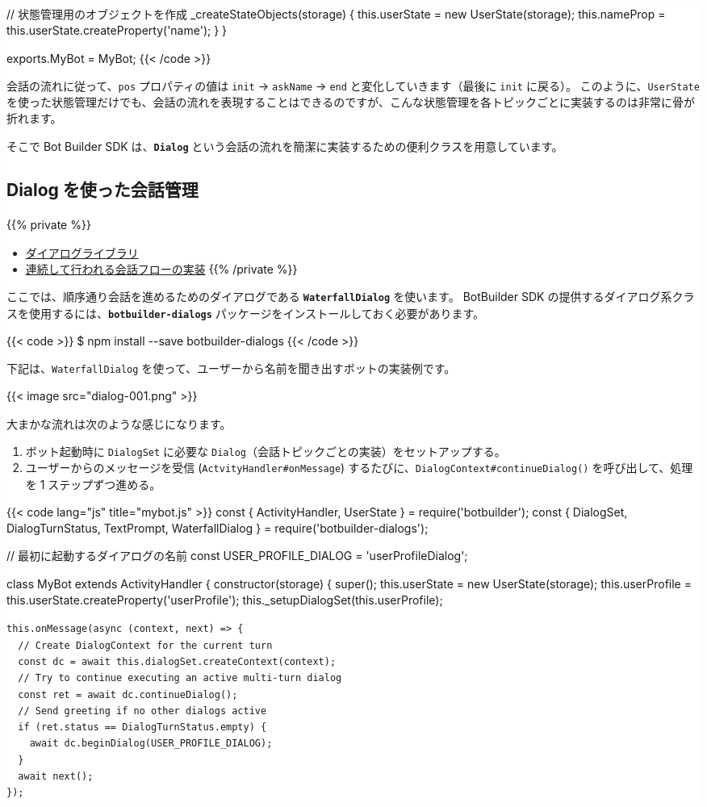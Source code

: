   // 状態管理用のオブジェクトを作成
  _createStateObjects(storage) {
    this.userState = new UserState(storage);
    this.nameProp = this.userState.createProperty('name');
  }
}

exports.MyBot = MyBot;
{{< /code >}}

会話の流れに従って、`pos` プロパティの値は `init` → `askName` → `end` と変化していきます（最後に `init` に戻る）。
このように、`UserState` を使った状態管理だけでも、会話の流れを表現することはできるのですが、こんな状態管理を各トピックごとに実装するのは非常に骨が折れます。

そこで Bot Builder SDK は、**`Dialog`** という会話の流れを簡潔に実装するための便利クラスを用意しています。


Dialog を使った会話管理
----

{{% private %}}
- [ダイアログライブラリ](https://docs.microsoft.com/ja-jp/azure/bot-service/bot-builder-concept-dialog?view=azure-bot-service-4.0)
- [連続して行われる会話フローの実装](https://docs.microsoft.com/ja-jp/azure/bot-service/bot-builder-dialog-manage-conversation-flow?view=azure-bot-service-4.0&tabs=javascript)
{{% /private %}}

ここでは、順序通り会話を進めるためのダイアログである **`WaterfallDialog`** を使います。
BotBuilder SDK の提供するダイアログ系クラスを使用するには、**`botbuilder-dialogs`** パッケージをインストールしておく必要があります。

{{< code >}}
$ npm install --save botbuilder-dialogs
{{< /code >}}

下記は、`WaterfallDialog` を使って、ユーザーから名前を聞き出すボットの実装例です。

{{< image src="dialog-001.png" >}}

大まかな流れは次のような感じになります。

1. ボット起動時に `DialogSet` に必要な `Dialog`（会話トピックごとの実装）をセットアップする。
2. ユーザーからのメッセージを受信 (`ActvityHandler#onMessage`) するたびに、`DialogContext#continueDialog()` を呼び出して、処理を 1 ステップずつ進める。

{{< code lang="js" title="mybot.js" >}}
const { ActivityHandler, UserState } = require('botbuilder');
const { DialogSet, DialogTurnStatus, TextPrompt, WaterfallDialog } = require('botbuilder-dialogs');

// 最初に起動するダイアログの名前
const USER_PROFILE_DIALOG = 'userProfileDialog';

class MyBot extends ActivityHandler {
  constructor(storage) {
    super();
    this.userState = new UserState(storage);
    this.userProfile = this.userState.createProperty('userProfile');
    this._setupDialogSet(this.userProfile);

    this.onMessage(async (context, next) => {
      // Create DialogContext for the current turn
      const dc = await this.dialogSet.createContext(context);
      // Try to continue executing an active multi-turn dialog
      const ret = await dc.continueDialog();
      // Send greeting if no other dialogs active
      if (ret.status == DialogTurnStatus.empty) {
        await dc.beginDialog(USER_PROFILE_DIALOG);
      }
      await next();
    });
